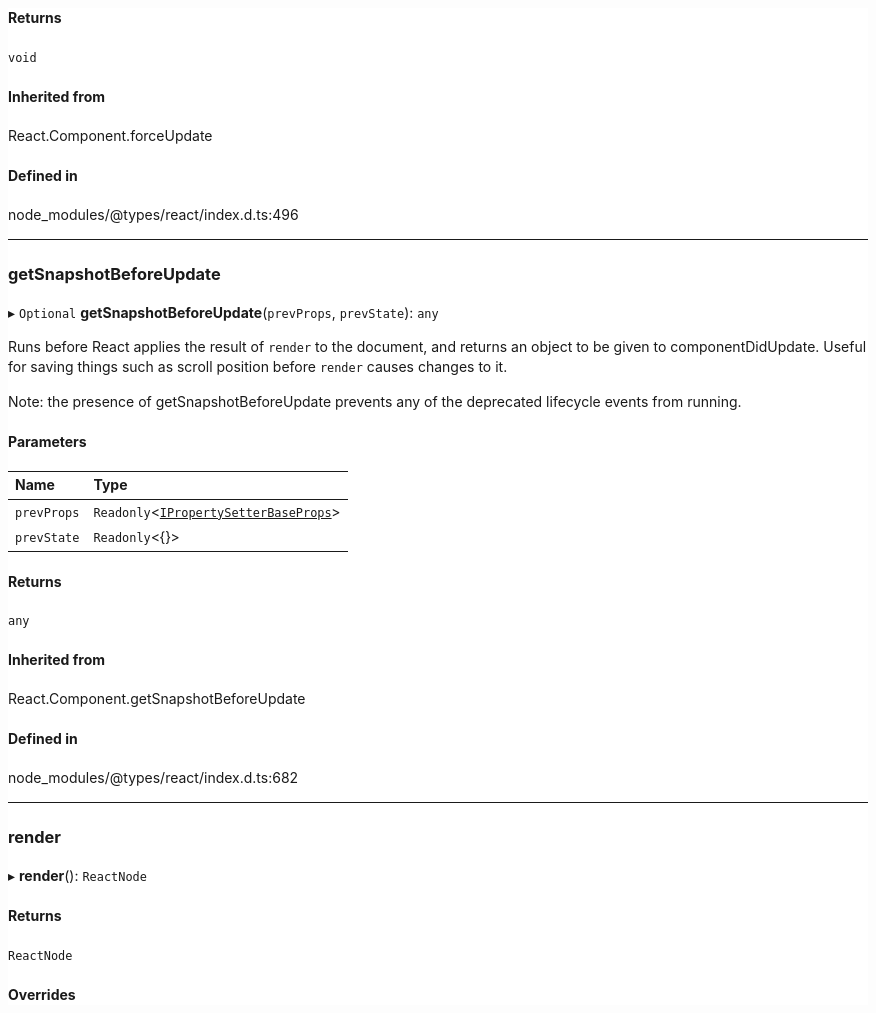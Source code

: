 #### Returns

`void`

#### Inherited from

React.Component.forceUpdate

#### Defined in

node_modules/@types/react/index.d.ts:496

___

### getSnapshotBeforeUpdate

▸ `Optional` **getSnapshotBeforeUpdate**(`prevProps`, `prevState`): `any`

Runs before React applies the result of `render` to the document, and
returns an object to be given to componentDidUpdate. Useful for saving
things such as scroll position before `render` causes changes to it.

Note: the presence of getSnapshotBeforeUpdate prevents any of the deprecated
lifecycle events from running.

#### Parameters

| Name | Type |
| :------ | :------ |
| `prevProps` | `Readonly`<[`IPropertySetterBaseProps`](../interfaces/client_internal_components_PropertySetter.IPropertySetterBaseProps.md)\> |
| `prevState` | `Readonly`<{}\> |

#### Returns

`any`

#### Inherited from

React.Component.getSnapshotBeforeUpdate

#### Defined in

node_modules/@types/react/index.d.ts:682

___

### render

▸ **render**(): `ReactNode`

#### Returns

`ReactNode`

#### Overrides
